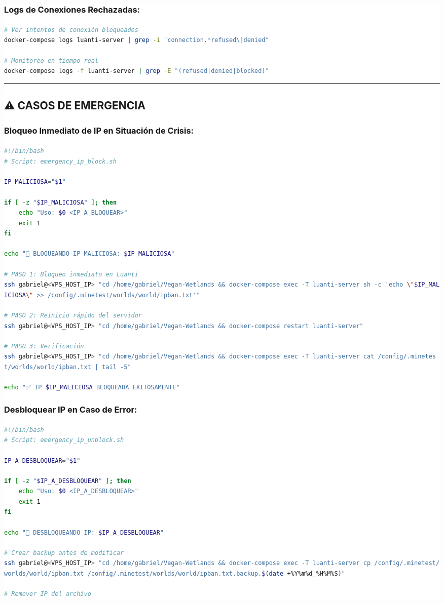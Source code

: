 ### **Logs de Conexiones Rechazadas:**

```bash
# Ver intentos de conexión bloqueados
docker-compose logs luanti-server | grep -i "connection.*refused\|denied"

# Monitoreo en tiempo real
docker-compose logs -f luanti-server | grep -E "(refused|denied|blocked)"
```

---

## ⚠️ CASOS DE EMERGENCIA

### **Bloqueo Inmediato de IP en Situación de Crisis:**

```bash
#!/bin/bash
# Script: emergency_ip_block.sh

IP_MALICIOSA="$1"

if [ -z "$IP_MALICIOSA" ]; then
    echo "Uso: $0 <IP_A_BLOQUEAR>"
    exit 1
fi

echo "🚨 BLOQUEANDO IP MALICIOSA: $IP_MALICIOSA"

# PASO 1: Bloqueo inmediato en Luanti
ssh gabriel@<VPS_HOST_IP> "cd /home/gabriel/Vegan-Wetlands && docker-compose exec -T luanti-server sh -c 'echo \"$IP_MALICIOSA\" >> /config/.minetest/worlds/world/ipban.txt'"

# PASO 2: Reinicio rápido del servidor
ssh gabriel@<VPS_HOST_IP> "cd /home/gabriel/Vegan-Wetlands && docker-compose restart luanti-server"

# PASO 3: Verificación
ssh gabriel@<VPS_HOST_IP> "cd /home/gabriel/Vegan-Wetlands && docker-compose exec -T luanti-server cat /config/.minetest/worlds/world/ipban.txt | tail -5"

echo "✅ IP $IP_MALICIOSA BLOQUEADA EXITOSAMENTE"
```

### **Desbloquear IP en Caso de Error:**

```bash
#!/bin/bash
# Script: emergency_ip_unblock.sh

IP_A_DESBLOQUEAR="$1"

if [ -z "$IP_A_DESBLOQUEAR" ]; then
    echo "Uso: $0 <IP_A_DESBLOQUEAR>"
    exit 1
fi

echo "🔄 DESBLOQUEANDO IP: $IP_A_DESBLOQUEAR"

# Crear backup antes de modificar
ssh gabriel@<VPS_HOST_IP> "cd /home/gabriel/Vegan-Wetlands && docker-compose exec -T luanti-server cp /config/.minetest/worlds/world/ipban.txt /config/.minetest/worlds/world/ipban.txt.backup.$(date +%Y%m%d_%H%M%S)"

# Remover IP del archivo
```